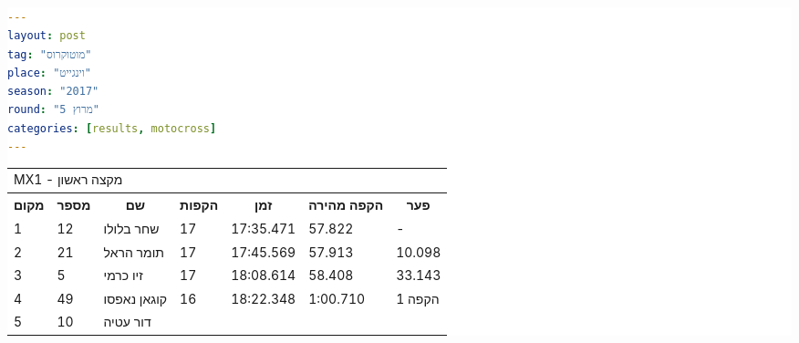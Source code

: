 ```yaml
---
layout: post
tag: "מוטוקרוס"
place: "וינגייט"
season: "2017"
round: "מרוץ 5"
categories: [results, motocross]
---
```

<table class="line_color">
    <tr>
        <td  colspan="99" class="title_font">MX1 - מקצה ראשון</td>
    </tr>
    <tr class="rnkh_bkcolor">
        <th class="rnkh_font">מקום</th>
        <th class="rnkh_font">מספר</th>
        <th class="rnkh_font">שם</th>
        <th class="rnkh_font">הקפות</th>
        <th class="rnkh_font">זמן</th>
        <th class="rnkh_font">הקפה מהירה</th>
        <th class="rnkh_font">פער</th>
    </tr>
    <tr class="rnk_bkcolor">
        <td class="rnk_font">1</td>
        <td class="rnk_font">12</td>
        <td class="rnk_font">שחר בלולו</td>
        <td class="rnk_font">17</td>
        <td class="rnk_font">17:35.471</td>
        <td class="rnk_font">57.822</td>
        <td class="rnk_font">-</td>
    </tr>
    <tr class="rnk_bkcolor">
        <td class="rnk_font">2</td>
        <td class="rnk_font">21</td>
        <td class="rnk_font">תומר הראל</td>
        <td class="rnk_font">17</td>
        <td class="rnk_font">17:45.569</td>
        <td class="rnk_font">57.913</td>
        <td class="rnk_font">10.098</td>
    </tr>
    <tr class="rnk_bkcolor">
        <td class="rnk_font">3</td>
        <td class="rnk_font">5</td>
        <td class="rnk_font">זיו כרמי</td>
        <td class="rnk_font">17</td>
        <td class="rnk_font">18:08.614</td>
        <td class="rnk_font">58.408</td>
        <td class="rnk_font">33.143</td>
    </tr>
    <tr class="rnk_bkcolor">
        <td class="rnk_font">4</td>
        <td class="rnk_font">49</td>
        <td class="rnk_font">קוגאן נאפסו</td>
        <td class="rnk_font">16</td>
        <td class="rnk_font">18:22.348</td>
        <td class="rnk_font">1:00.710</td>
        <td class="rnk_font">1 הקפה</td>
    </tr>
    <tr class="rnk_bkcolor">
        <td class="rnk_font">5</td>
        <td class="rnk_font">10</td>
        <td class="rnk_font">דור עטיה</td>